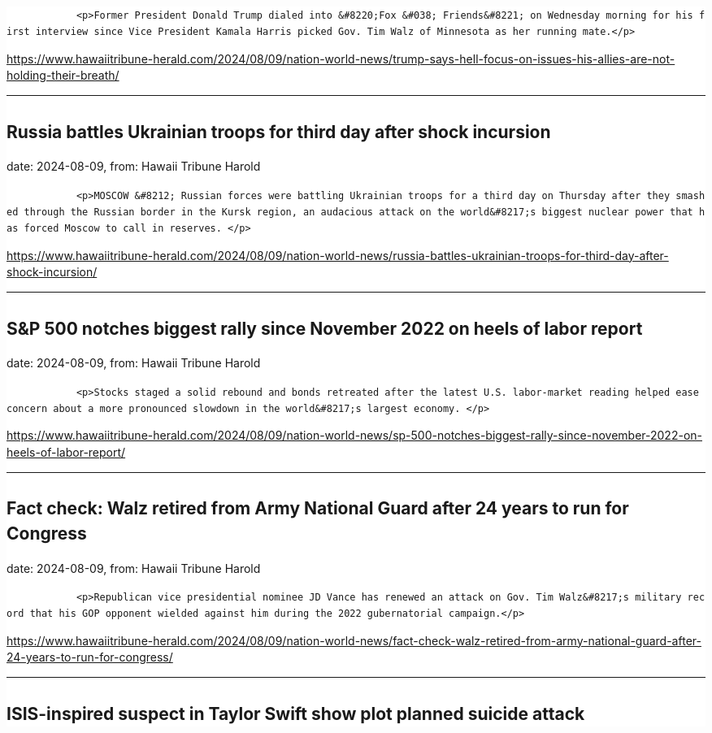 
				<p>Former President Donald Trump dialed into &#8220;Fox &#038; Friends&#8221; on Wednesday morning for his first interview since Vice President Kamala Harris picked Gov. Tim Walz of Minnesota as her running mate.</p>
			 

<https://www.hawaiitribune-herald.com/2024/08/09/nation-world-news/trump-says-hell-focus-on-issues-his-allies-are-not-holding-their-breath/>

---

## Russia battles Ukrainian troops for third day after shock incursion

date: 2024-08-09, from: Hawaii Tribune Harold


				<p>MOSCOW &#8212; Russian forces were battling Ukrainian troops for a third day on Thursday after they smashed through the Russian border in the Kursk region, an audacious attack on the world&#8217;s biggest nuclear power that has forced Moscow to call in reserves. </p>
			 

<https://www.hawaiitribune-herald.com/2024/08/09/nation-world-news/russia-battles-ukrainian-troops-for-third-day-after-shock-incursion/>

---

## S&P 500 notches biggest rally since November 2022 on heels of labor report

date: 2024-08-09, from: Hawaii Tribune Harold


				<p>Stocks staged a solid rebound and bonds retreated after the latest U.S. labor-market reading helped ease concern about a more pronounced slowdown in the world&#8217;s largest economy. </p>
			 

<https://www.hawaiitribune-herald.com/2024/08/09/nation-world-news/sp-500-notches-biggest-rally-since-november-2022-on-heels-of-labor-report/>

---

## Fact check: Walz retired from Army National Guard after 24 years to run for Congress

date: 2024-08-09, from: Hawaii Tribune Harold


				<p>Republican vice presidential nominee JD Vance has renewed an attack on Gov. Tim Walz&#8217;s military record that his GOP opponent wielded against him during the 2022 gubernatorial campaign.</p>
			 

<https://www.hawaiitribune-herald.com/2024/08/09/nation-world-news/fact-check-walz-retired-from-army-national-guard-after-24-years-to-run-for-congress/>

---

## ISIS-inspired suspect in Taylor Swift show plot planned suicide attack
